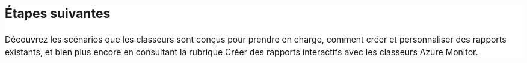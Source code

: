 ## <a name="next-steps"></a>Étapes suivantes

Découvrez les scénarios que les classeurs sont conçus pour prendre en charge, comment créer et personnaliser des rapports existants, et bien plus encore en consultant la rubrique [Créer des rapports interactifs avec les classeurs Azure Monitor](../platform/workbooks-overview.md).
